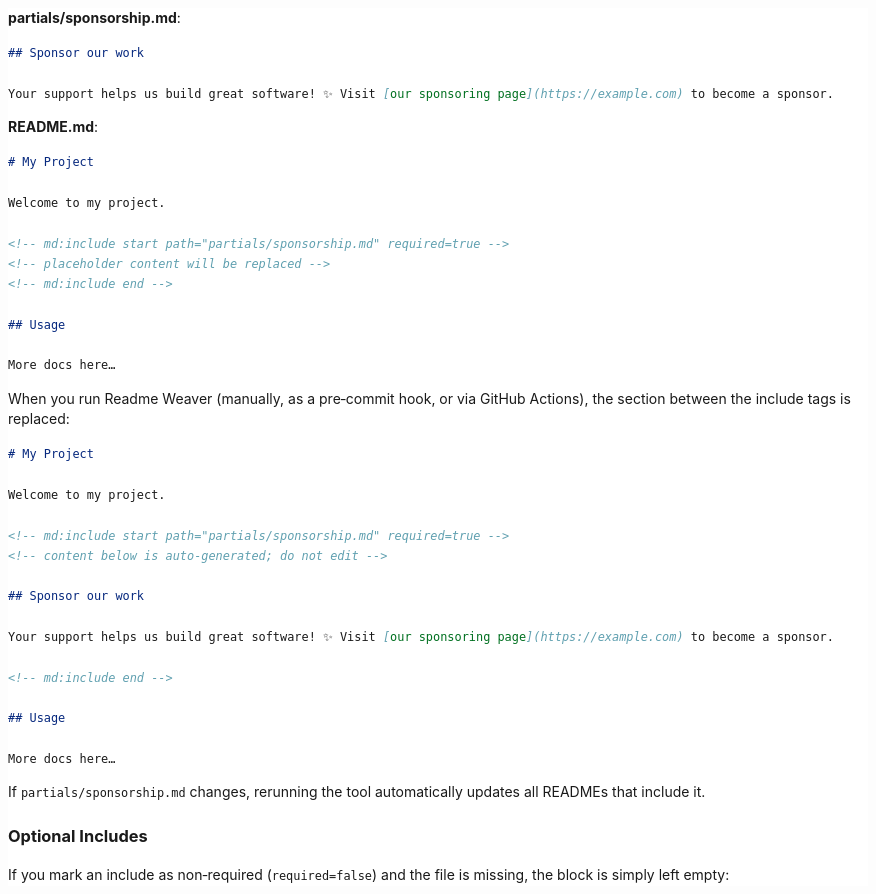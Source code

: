 **partials/sponsorship.md**:

```markdown
## Sponsor our work

Your support helps us build great software! ✨ Visit [our sponsoring page](https://example.com) to become a sponsor.
```

**README.md**:

```markdown
# My Project

Welcome to my project.

<!-- md:include start path="partials/sponsorship.md" required=true -->
<!-- placeholder content will be replaced -->
<!-- md:include end -->

## Usage

More docs here…
```

When you run Readme Weaver (manually, as a pre‑commit hook, or via GitHub
Actions), the section between the include tags is replaced:

```markdown
# My Project

Welcome to my project.

<!-- md:include start path="partials/sponsorship.md" required=true -->
<!-- content below is auto-generated; do not edit -->

## Sponsor our work

Your support helps us build great software! ✨ Visit [our sponsoring page](https://example.com) to become a sponsor.

<!-- md:include end -->

## Usage

More docs here…
```

If `partials/sponsorship.md` changes, rerunning the tool automatically updates
all READMEs that include it.

### Optional Includes

If you mark an include as non‑required (`required=false`) and the file is
missing, the block is simply left empty:
